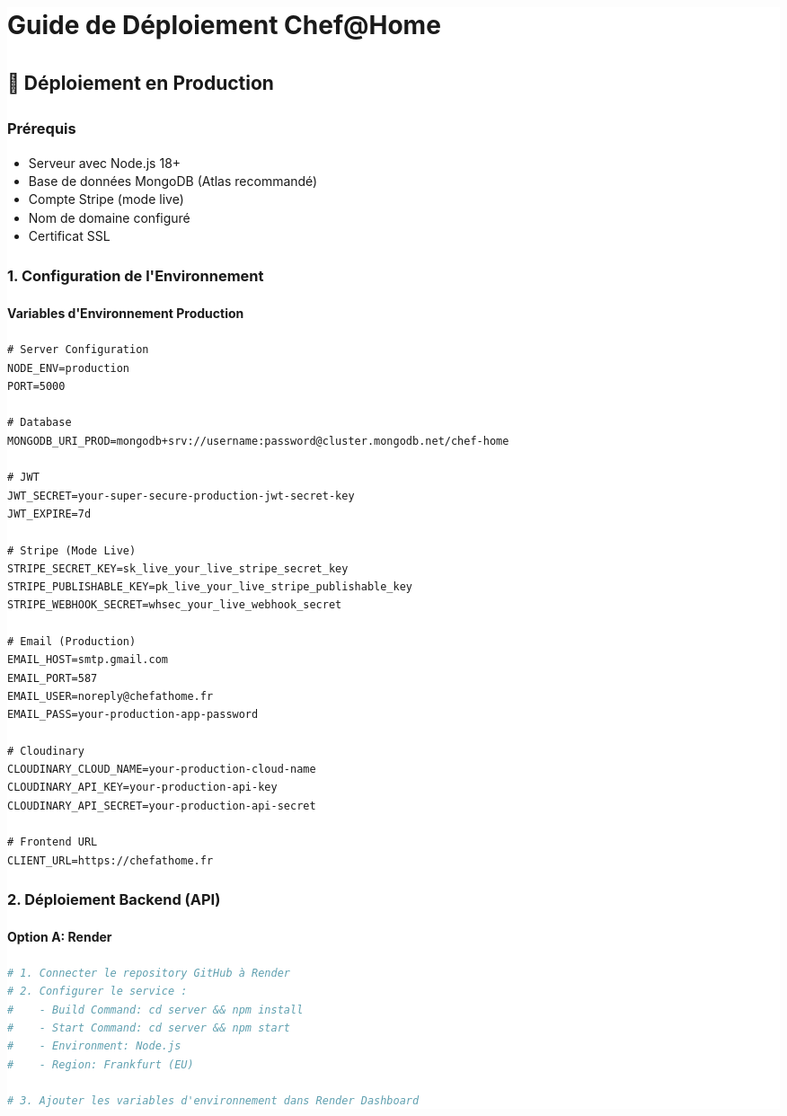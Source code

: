# Guide de Déploiement Chef@Home

## 🚀 Déploiement en Production

### Prérequis
- Serveur avec Node.js 18+
- Base de données MongoDB (Atlas recommandé)
- Compte Stripe (mode live)
- Nom de domaine configuré
- Certificat SSL

### 1. Configuration de l'Environnement

#### Variables d'Environnement Production
```env
# Server Configuration
NODE_ENV=production
PORT=5000

# Database
MONGODB_URI_PROD=mongodb+srv://username:password@cluster.mongodb.net/chef-home

# JWT
JWT_SECRET=your-super-secure-production-jwt-secret-key
JWT_EXPIRE=7d

# Stripe (Mode Live)
STRIPE_SECRET_KEY=sk_live_your_live_stripe_secret_key
STRIPE_PUBLISHABLE_KEY=pk_live_your_live_stripe_publishable_key
STRIPE_WEBHOOK_SECRET=whsec_your_live_webhook_secret

# Email (Production)
EMAIL_HOST=smtp.gmail.com
EMAIL_PORT=587
EMAIL_USER=noreply@chefathome.fr
EMAIL_PASS=your-production-app-password

# Cloudinary
CLOUDINARY_CLOUD_NAME=your-production-cloud-name
CLOUDINARY_API_KEY=your-production-api-key
CLOUDINARY_API_SECRET=your-production-api-secret

# Frontend URL
CLIENT_URL=https://chefathome.fr
```

### 2. Déploiement Backend (API)

#### Option A: Render
```bash
# 1. Connecter le repository GitHub à Render
# 2. Configurer le service :
#    - Build Command: cd server && npm install
#    - Start Command: cd server && npm start
#    - Environment: Node.js
#    - Region: Frankfurt (EU)

# 3. Ajouter les variables d'environnement dans Render Dashboard
```
